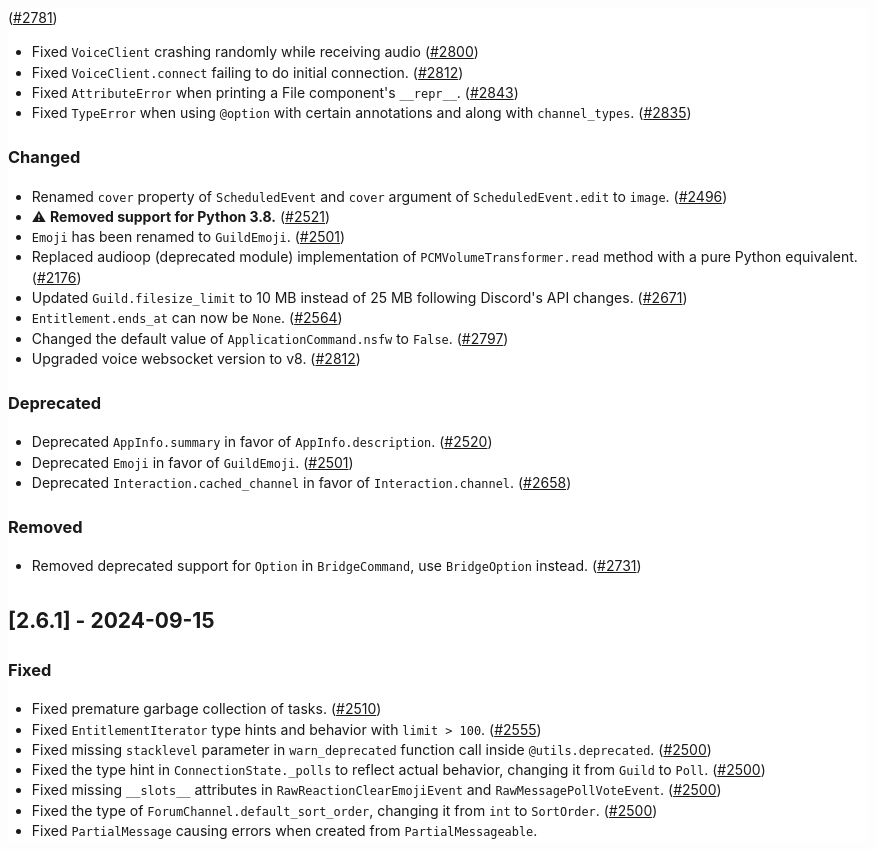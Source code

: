   ([#2781](https://github.com/Pycord-Development/pycord/pull/2781))
- Fixed `VoiceClient` crashing randomly while receiving audio
  ([#2800](https://github.com/Pycord-Development/pycord/pull/2800))
- Fixed `VoiceClient.connect` failing to do initial connection.
  ([#2812](https://github.com/Pycord-Development/pycord/pull/2812))
- Fixed `AttributeError` when printing a File component's `__repr__`.
  ([#2843](https://github.com/Pycord-Development/pycord/pull/2843))
- Fixed `TypeError` when using `@option` with certain annotations and along with
  `channel_types`. ([#2835](https://github.com/Pycord-Development/pycord/pull/2835))

### Changed

- Renamed `cover` property of `ScheduledEvent` and `cover` argument of
  `ScheduledEvent.edit` to `image`.
  ([#2496](https://github.com/Pycord-Development/pycord/pull/2496))
- ⚠️ **Removed support for Python 3.8.**
  ([#2521](https://github.com/Pycord-Development/pycord/pull/2521))
- `Emoji` has been renamed to `GuildEmoji`.
  ([#2501](https://github.com/Pycord-Development/pycord/pull/2501))
- Replaced audioop (deprecated module) implementation of `PCMVolumeTransformer.read`
  method with a pure Python equivalent.
  ([#2176](https://github.com/Pycord-Development/pycord/pull/2176))
- Updated `Guild.filesize_limit` to 10 MB instead of 25 MB following Discord's API
  changes. ([#2671](https://github.com/Pycord-Development/pycord/pull/2671))
- `Entitlement.ends_at` can now be `None`.
  ([#2564](https://github.com/Pycord-Development/pycord/pull/2564))
- Changed the default value of `ApplicationCommand.nsfw` to `False`.
  ([#2797](https://github.com/Pycord-Development/pycord/pull/2797))
- Upgraded voice websocket version to v8.
  ([#2812](https://github.com/Pycord-Development/pycord/pull/2812))

### Deprecated

- Deprecated `AppInfo.summary` in favor of `AppInfo.description`.
  ([#2520](https://github.com/Pycord-Development/pycord/pull/2520))
- Deprecated `Emoji` in favor of `GuildEmoji`.
  ([#2501](https://github.com/Pycord-Development/pycord/pull/2501))
- Deprecated `Interaction.cached_channel` in favor of `Interaction.channel`.
  ([#2658](https://github.com/Pycord-Development/pycord/pull/2658))

### Removed

- Removed deprecated support for `Option` in `BridgeCommand`, use `BridgeOption`
  instead. ([#2731](https://github.com/Pycord-Development/pycord/pull/2731))

## [2.6.1] - 2024-09-15

### Fixed

- Fixed premature garbage collection of tasks.
  ([#2510](https://github.com/Pycord-Development/pycord/pull/2510))
- Fixed `EntitlementIterator` type hints and behavior with `limit > 100`.
  ([#2555](https://github.com/Pycord-Development/pycord/pull/2555))
- Fixed missing `stacklevel` parameter in `warn_deprecated` function call inside
  `@utils.deprecated`. ([#2500](https://github.com/Pycord-Development/pycord/pull/2500))
- Fixed the type hint in `ConnectionState._polls` to reflect actual behavior, changing
  it from `Guild` to `Poll`.
  ([#2500](https://github.com/Pycord-Development/pycord/pull/2500))
- Fixed missing `__slots__` attributes in `RawReactionClearEmojiEvent` and
  `RawMessagePollVoteEvent`.
  ([#2500](https://github.com/Pycord-Development/pycord/pull/2500))
- Fixed the type of `ForumChannel.default_sort_order`, changing it from `int` to
  `SortOrder`. ([#2500](https://github.com/Pycord-Development/pycord/pull/2500))
- Fixed `PartialMessage` causing errors when created from `PartialMessageable`.

[unreleased]: https://github.com/Pycord-Development/pycord/compare/v2.6.0...HEAD
[2.6.0]: https://github.com/Pycord-Development/pycord/compare/v2.5.0...v2.6.0
[2.5.0]: https://github.com/Pycord-Development/pycord/compare/v2.4.1...v2.5.0
[2.4.1]: https://github.com/Pycord-Development/pycord/compare/v2.4.0...v2.4.1
[2.4.0]: https://github.com/Pycord-Development/pycord/compare/v2.3.3...v2.4.0
[2.3.3]: https://github.com/Pycord-Development/pycord/compare/v2.3.2...v2.3.3
[2.3.2]: https://github.com/Pycord-Development/pycord/compare/v2.3.1...v2.3.2
[2.3.1]: https://github.com/Pycord-Development/pycord/compare/v2.3.0...v2.3.1
[2.3.0]: https://github.com/Pycord-Development/pycord/compare/v2.2.2...v2.3.0
[2.2.2]: https://github.com/Pycord-Development/pycord/compare/v2.2.1...v2.2.2
[2.2.1]: https://github.com/Pycord-Development/pycord/compare/v2.2.0...v2.2.1
[2.2.0]: https://github.com/Pycord-Development/pycord/compare/v2.1.3...v2.2.0
[2.1.3]: https://github.com/Pycord-Development/pycord/compare/v2.1.2...v2.1.3
[2.1.2]: https://github.com/Pycord-Development/pycord/compare/v2.1.1...v2.1.2
[2.1.1]: https://github.com/Pycord-Development/pycord/compare/v2.1.0...v2.1.1
[2.1.0]: https://github.com/Pycord-Development/pycord/compare/v2.0.1...v2.1.0
[2.0.1]: https://github.com/Pycord-Development/pycord/compare/v2.0.0...v2.0.1
[2.0.0]: https://github.com/Pycord-Development/pycord/compare/v2.0.0-rc.1...v2.0.0
[version guarantees]: https://docs.pycord.dev/en/stable/version_guarantees.html